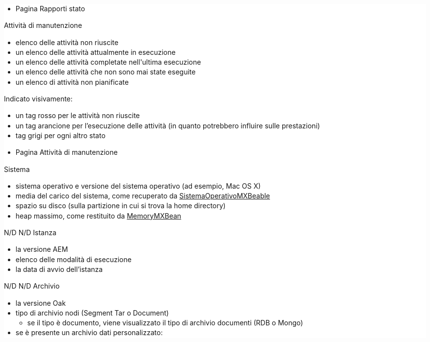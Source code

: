    <td> 
    <ul> 
     <li>Pagina Rapporti stato</li> 
    </ul> </td> 
  </tr> 
  <tr> 
   <td>Attività di manutenzione</td> 
   <td> 
    <ul> 
     <li>elenco delle attività non riuscite</li> 
     <li>un elenco delle attività attualmente in esecuzione</li> 
     <li>un elenco delle attività completate nell'ultima esecuzione</li> 
     <li>un elenco delle attività che non sono mai state eseguite</li> 
     <li>un elenco di attività non pianificate</li> 
    </ul> </td> 
   <td><p>Indicato visivamente:</p> 
    <ul> 
     <li>un tag rosso per le attività non riuscite</li> 
     <li>un tag arancione per l’esecuzione delle attività (in quanto potrebbero influire sulle prestazioni)</li> 
     <li>tag grigi per ogni altro stato</li> 
    </ul> </td> 
   <td> 
    <ul> 
     <li>Pagina Attività di manutenzione</li> 
    </ul> </td> 
  </tr> 
  <tr> 
   <td>Sistema</td> 
   <td> 
    <ul> 
     <li>sistema operativo e versione del sistema operativo (ad esempio, Mac OS X)</li> 
     <li>media del carico del sistema, come recuperato da <a href="https://docs.oracle.com/javase/8/docs/api/java/lang/management/OperatingSystemMXBean.html#getSystemLoadAverage--">SistemaOperativoMXBeable</a></li> 
     <li>spazio su disco (sulla partizione in cui si trova la home directory)</li> 
     <li>heap massimo, come restituito da <a href="https://docs.oracle.com/javase/8/docs/api/java/lang/management/MemoryMXBean.html#getHeapMemoryUsage--">MemoryMXBean</a></li> 
    </ul> </td> 
   <td>N/D</td> 
   <td>N/D</td> 
  </tr> 
  <tr> 
   <td>Istanza</td> 
   <td> 
    <ul> 
     <li>la versione AEM</li> 
     <li>elenco delle modalità di esecuzione</li> 
     <li>la data di avvio dell’istanza</li> 
    </ul> </td> 
   <td>N/D</td> 
   <td>N/D</td> 
  </tr> 
  <tr> 
   <td>Archivio</td> 
   <td> 
    <ul> 
     <li>la versione Oak</li> 
     <li>tipo di archivio nodi (Segment Tar o Document) 
      <ul> 
       <li>se il tipo è documento, viene visualizzato il tipo di archivio documenti (RDB o Mongo)</li> 
      </ul> </li> 
     <li>se è presente un archivio dati personalizzato: 
      <ul> 